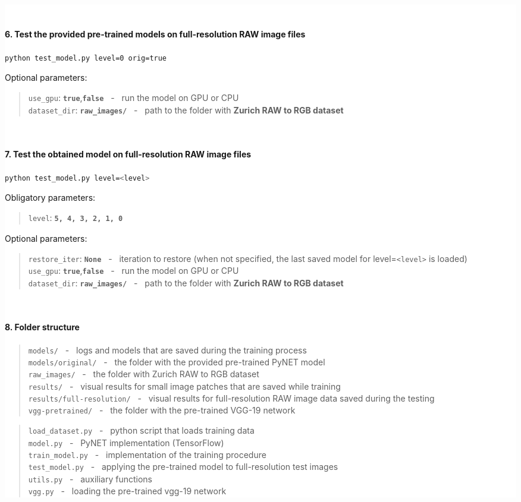 <br/>

#### 6. Test the provided pre-trained models on full-resolution RAW image files

```bash
python test_model.py level=0 orig=true
```

Optional parameters:

>```use_gpu```: **```true```**,**```false```** &nbsp; - &nbsp; run the model on GPU or CPU <br/>
>```dataset_dir```: **```raw_images/```** &nbsp; - &nbsp; path to the folder with **Zurich RAW to RGB dataset** <br/>

<br/>

#### 7. Test the obtained model on full-resolution RAW image files

```bash
python test_model.py level=<level>
```

Obligatory parameters:

>```level```: **```5, 4, 3, 2, 1, 0```**

Optional parameters:

>```restore_iter```: **```None```** &nbsp; - &nbsp; iteration to restore (when not specified, the last saved model for level=```<level>``` is loaded)<br/>
>```use_gpu```: **```true```**,**```false```** &nbsp; - &nbsp; run the model on GPU or CPU <br/>
>```dataset_dir```: **```raw_images/```** &nbsp; - &nbsp; path to the folder with **Zurich RAW to RGB dataset** <br/>

<br/>

#### 8. Folder structure

>```models/```            &nbsp; - &nbsp; logs and models that are saved during the training process <br/>
>```models/original/```   &nbsp; - &nbsp; the folder with the provided pre-trained PyNET model <br/>
>```raw_images/```        &nbsp; - &nbsp; the folder with Zurich RAW to RGB dataset <br/>
>```results/```           &nbsp; - &nbsp; visual results for small image patches that are saved while training <br/>
>```results/full-resolution/``` &nbsp; - &nbsp; visual results for full-resolution RAW image data saved during the testing <br/>
>```vgg-pretrained/```    &nbsp; - &nbsp; the folder with the pre-trained VGG-19 network <br/>

>```load_dataset.py```    &nbsp; - &nbsp; python script that loads training data <br/>
>```model.py```           &nbsp; - &nbsp; PyNET implementation (TensorFlow) <br/>
>```train_model.py```     &nbsp; - &nbsp; implementation of the training procedure <br/>
>```test_model.py```      &nbsp; - &nbsp; applying the pre-trained model to full-resolution test images <br/>
>```utils.py```           &nbsp; - &nbsp; auxiliary functions <br/>
>```vgg.py```             &nbsp; - &nbsp; loading the pre-trained vgg-19 network <br/>
